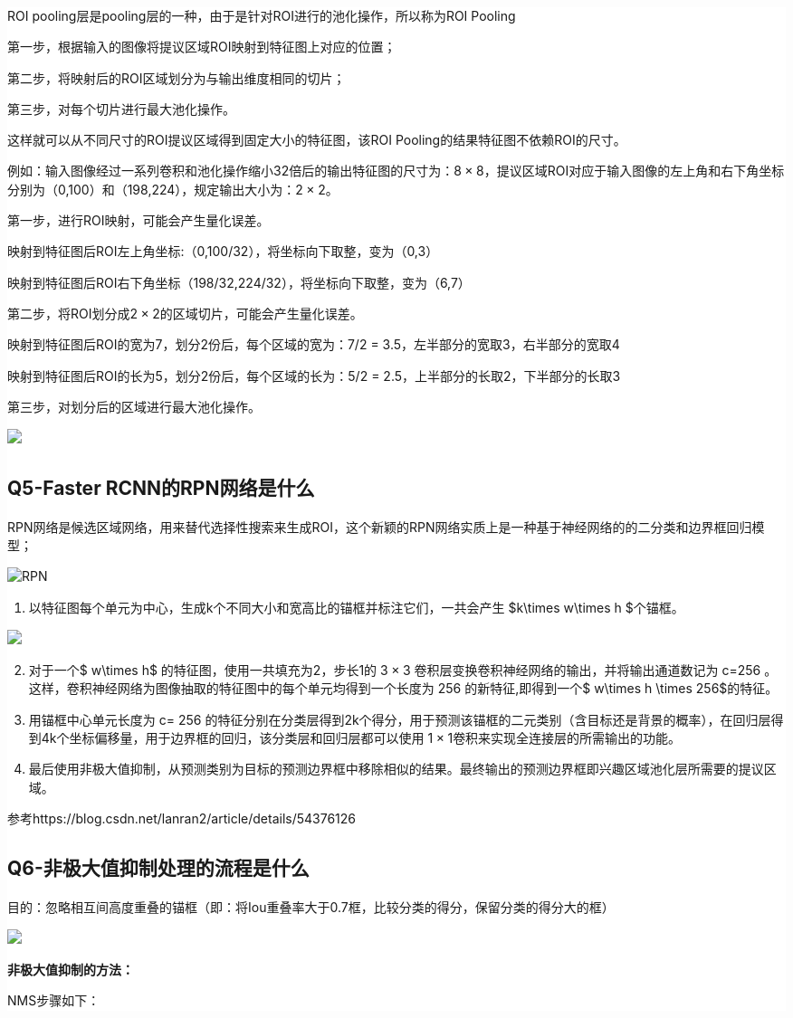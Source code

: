 ROI pooling层是pooling层的一种，由于是针对ROI进行的池化操作，所以称为ROI Pooling

第一步，根据输入的图像将提议区域ROI映射到特征图上对应的位置；

第二步，将映射后的ROI区域划分为与输出维度相同的切片；

第三步，对每个切片进行最大池化操作。

这样就可以从不同尺寸的ROI提议区域得到固定大小的特征图，该ROI Pooling的结果特征图不依赖ROI的尺寸。

例如：输入图像经过一系列卷积和池化操作缩小32倍后的输出特征图的尺寸为：$8 \times 8$，提议区域ROI对应于输入图像的左上角和右下角坐标分别为（0,100）和（198,224），规定输出大小为：$2 \times 2$。

第一步，进行ROI映射，可能会产生量化误差。

映射到特征图后ROI左上角坐标:（0,100/32），将坐标向下取整，变为（0,3）

映射到特征图后ROI右下角坐标（198/32,224/32），将坐标向下取整，变为（6,7）

第二步，将ROI划分成$2 \times 2$的区域切片，可能会产生量化误差。

映射到特征图后ROI的宽为7，划分2份后，每个区域的宽为：7/2 = 3.5，左半部分的宽取3，右半部分的宽取4

映射到特征图后ROI的长为5，划分2份后，每个区域的长为：5/2 = 2.5，上半部分的长取2，下半部分的长取3

第三步，对划分后的区域进行最大池化操作。

![](https://github.com/scutan90/DeepLearning-500-questions/blob/master/ch08_%E7%9B%AE%E6%A0%87%E6%A3%80%E6%B5%8B/img/ch8/8.1.11.gif)

## Q5-Faster RCNN的RPN网络是什么

RPN网络是候选区域网络，用来替代选择性搜索来生成ROI，这个新颖的RPN网络实质上是一种基于神经网络的的二分类和边界框回归模型；

![RPN](https://img-blog.csdn.net/20180120181848383?watermark/2/text/aHR0cDovL2Jsb2cuY3Nkbi5uZXQvbGFucmFuMg==/font/5a6L5L2T/fontsize/400/fill/I0JBQkFCMA==/dissolve/70/gravity/SouthEast)

1. 以特征图每个单元为中心，生成k个不同大小和宽高比的锚框并标注它们，一共会产生 $k\times w\times h $个锚框。

![](https://github.com/scutan90/DeepLearning-500-questions/blob/master/ch08_%E7%9B%AE%E6%A0%87%E6%A3%80%E6%B5%8B/img/ch8/8.2.3-4.png)

2. 对于一个$ w\times h$ 的特征图，使用一共填充为2，步长1的 $3\times 3$ 卷积层变换卷积神经网络的输出，并将输出通道数记为 c=256 。这样，卷积神经网络为图像抽取的特征图中的每个单元均得到一个长度为 256 的新特征,即得到一个$ w\times h \times 256$的特征。

3. 用锚框中心单元长度为 c= 256 的特征分别在分类层得到2k个得分，用于预测该锚框的二元类别（含目标还是背景的概率），在回归层得到4k个坐标偏移量，用于边界框的回归，该分类层和回归层都可以使用 $1 \times 1$卷积来实现全连接层的所需输出的功能。

4. 最后使用非极大值抑制，从预测类别为目标的预测边界框中移除相似的结果。最终输出的预测边界框即兴趣区域池化层所需要的提议区域。

参考https://blog.csdn.net/lanran2/article/details/54376126

## Q6-非极大值抑制处理的流程是什么

目的：忽略相互间高度重叠的锚框（即：将Iou重叠率大于0.7框，比较分类的得分，保留分类的得分大的框）

![](https://images2017.cnblogs.com/blog/606386/201708/606386-20170826153025589-977347485.png)

**非极大值抑制的方法：**

NMS步骤如下：
